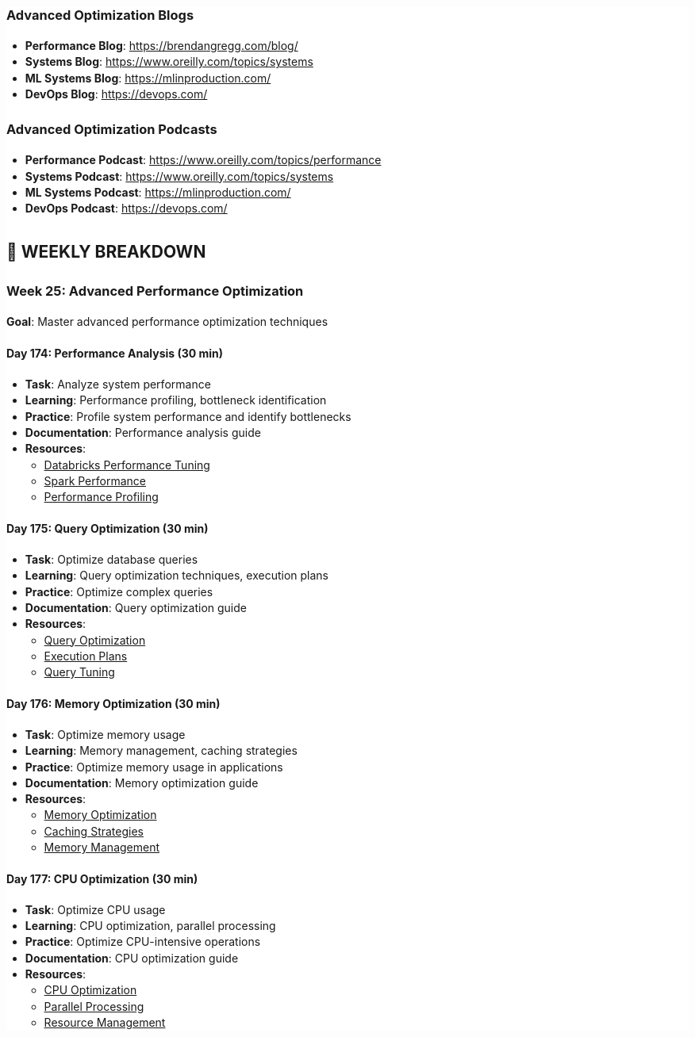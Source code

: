### **Advanced Optimization Blogs**
- **Performance Blog**: https://brendangregg.com/blog/
- **Systems Blog**: https://www.oreilly.com/topics/systems
- **ML Systems Blog**: https://mlinproduction.com/
- **DevOps Blog**: https://devops.com/

### **Advanced Optimization Podcasts**
- **Performance Podcast**: https://www.oreilly.com/topics/performance
- **Systems Podcast**: https://www.oreilly.com/topics/systems
- **ML Systems Podcast**: https://mlinproduction.com/
- **DevOps Podcast**: https://devops.com/

## 📅 **WEEKLY BREAKDOWN**

### **Week 25: Advanced Performance Optimization**
**Goal**: Master advanced performance optimization techniques

#### Day 174: Performance Analysis (30 min)
- **Task**: Analyze system performance
- **Learning**: Performance profiling, bottleneck identification
- **Practice**: Profile system performance and identify bottlenecks
- **Documentation**: Performance analysis guide
- **Resources**:
  - [Databricks Performance Tuning](https://docs.databricks.com/spark/latest/spark-sql/performance-tuning.html)
  - [Spark Performance](https://spark.apache.org/docs/latest/tuning.html)
  - [Performance Profiling](https://docs.python.org/3/library/profile.html)

#### Day 175: Query Optimization (30 min)
- **Task**: Optimize database queries
- **Learning**: Query optimization techniques, execution plans
- **Practice**: Optimize complex queries
- **Documentation**: Query optimization guide
- **Resources**:
  - [Query Optimization](https://docs.databricks.com/spark/latest/spark-sql/performance-tuning.html)
  - [Execution Plans](https://docs.databricks.com/spark/latest/spark-sql/performance-tuning.html)
  - [Query Tuning](https://docs.databricks.com/spark/latest/spark-sql/performance-tuning.html)

#### Day 176: Memory Optimization (30 min)
- **Task**: Optimize memory usage
- **Learning**: Memory management, caching strategies
- **Practice**: Optimize memory usage in applications
- **Documentation**: Memory optimization guide
- **Resources**:
  - [Memory Optimization](https://docs.databricks.com/spark/latest/spark-sql/performance-tuning.html)
  - [Caching Strategies](https://docs.databricks.com/spark/latest/spark-sql/performance-tuning.html)
  - [Memory Management](https://docs.databricks.com/clusters/index.html)

#### Day 177: CPU Optimization (30 min)
- **Task**: Optimize CPU usage
- **Learning**: CPU optimization, parallel processing
- **Practice**: Optimize CPU-intensive operations
- **Documentation**: CPU optimization guide
- **Resources**:
  - [CPU Optimization](https://docs.databricks.com/spark/latest/spark-sql/performance-tuning.html)
  - [Parallel Processing](https://docs.databricks.com/spark/latest/spark-sql/performance-tuning.html)
  - [Resource Management](https://docs.databricks.com/clusters/index.html)
